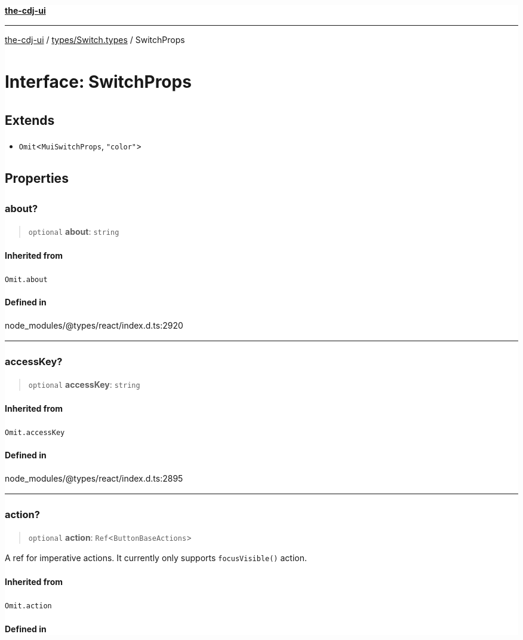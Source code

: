 [**the-cdj-ui**](../../../README.md)

***

[the-cdj-ui](../../../README.md) / [types/Switch.types](../README.md) / SwitchProps

# Interface: SwitchProps

## Extends

- `Omit`\<`MuiSwitchProps`, `"color"`\>

## Properties

### about?

> `optional` **about**: `string`

#### Inherited from

`Omit.about`

#### Defined in

node\_modules/@types/react/index.d.ts:2920

***

### accessKey?

> `optional` **accessKey**: `string`

#### Inherited from

`Omit.accessKey`

#### Defined in

node\_modules/@types/react/index.d.ts:2895

***

### action?

> `optional` **action**: `Ref`\<`ButtonBaseActions`\>

A ref for imperative actions.
It currently only supports `focusVisible()` action.

#### Inherited from

`Omit.action`

#### Defined in
